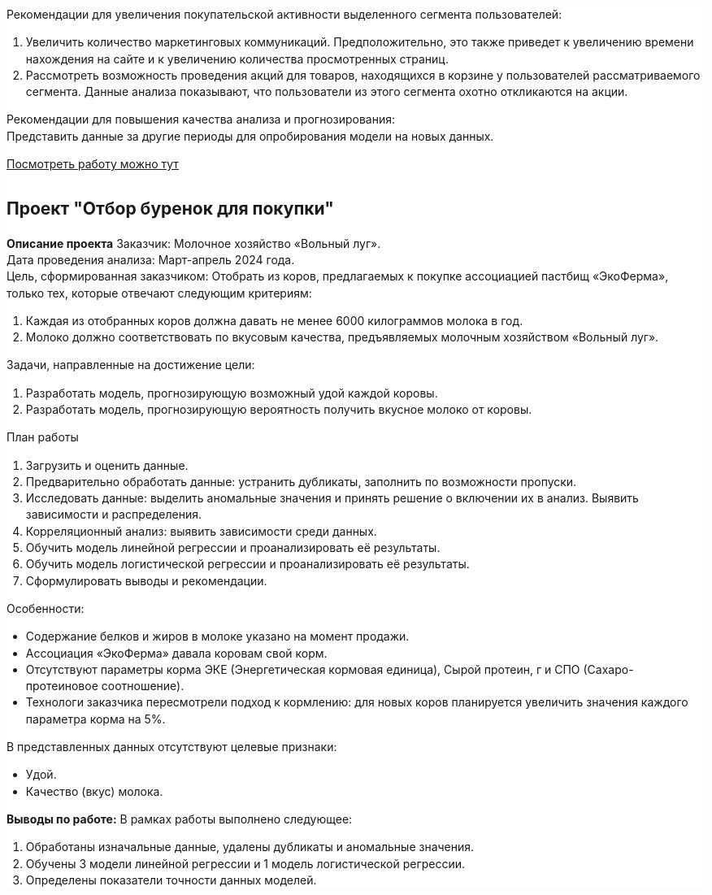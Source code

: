 Рекомендации для увеличения покупательской активности выделенного сегмента пользователей:
1. Увеличить количество маркетинговых коммуникаций. Предположительно, это также приведет к увеличению времени нахождения на сайте и к увеличению количества просмотренных страниц.
2. Рассмотреть возможность проведения акций для товаров, находящихся в корзине у пользователей рассматриваемого сегмента. Данные анализа показывают, что пользователи из этого сегмента охотно откликаются на акции.

Рекомендации для повышения качества анализа и прогнозирования:  
Представить данные за другие периоды для опробирования модели на новых данных.

[Посмотреть работу можно тут](https://github.com/YakovlevIvanG/learning/blob/main/personalization_of_offers_for_users.ipynb)


## Проект "Отбор буренок для покупки"
**Описание проекта**
Заказчик: Молочное хозяйство «Вольный луг».  
Дата проведения анализа: Март-апрель 2024 года.  
Цель, сформированная заказчиком: Отобрать из коров, предлагаемых к покупке ассоциацией пастбищ «ЭкоФерма», только тех, которые отвечают следующим критериям:
1. Каждая из отобранных коров должна давать не менее 6000 килограммов молока в год.
2. Молоко должно соответствовать по вкусовым качества, предъявляемых молочным хозяйством «Вольный луг».


Задачи, направленные на достижение цели:
1. Разработать модель, прогнозирующую возможный удой каждой коровы.
2. Разработать модель, прогнозирующую вероятность получить вкусное молоко от коровы.

План работы
1. Загрузить и оценить данные.
2. Предварительно обработать данные: устранить дубликаты, заполнить по возможности пропуски.
3. Исследовать данные: выделить аномальные значения и принять решение о включении их в анализ. Выявить зависимости и распределения.
4. Корреляционный анализ: выявить зависимости среди данных.
5. Обучить модель линейной регрессии и проанализировать её результаты.
6. Обучить модель логистической регрессии и проанализировать её результаты.
7. Сформулировать выводы и рекомендации.

Особенности:
- Содержание белков и жиров в молоке указано на момент продажи.
- Ассоциация «ЭкоФерма» давала коровам свой корм.
- Отсутствуют параметры корма ЭКЕ (Энергетическая кормовая единица), Сырой протеин, г и СПО (Сахаро-протеиновое соотношение). 
- Технологи заказчика пересмотрели подход к кормлению: для новых коров планируется увеличить значения каждого параметра корма на 5%.

В представленных данных отсутствуют целевые признаки: 
- Удой.
- Качество (вкус) молока.

**Выводы по работе:**
В рамках работы выполнено следующее:
1. Обработаны изначальные данные, удалены дубликаты и аномальные значения.
2. Обучены 3 модели линейной регрессии и 1 модель логистической регрессии.
3. Определены показатели точности данных моделей.  
